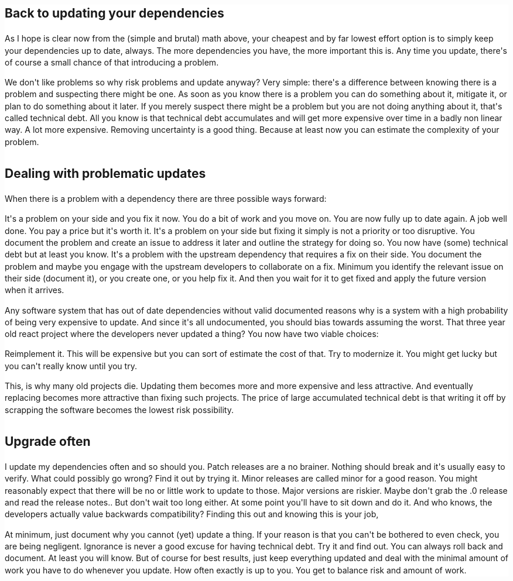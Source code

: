 ## Back to updating your dependencies

As I hope is clear now from the (simple and brutal) math above, your cheapest and by far lowest effort option is to simply keep your dependencies up to date, always. The more dependencies you have, the more important this is. Any time you update, there's of course a small chance of that introducing a problem.

We don't like problems so why risk problems and update anyway? Very simple: there's a difference between knowing there is a problem and suspecting there might be one. As soon as you know there is a problem you can do something about it, mitigate it, or plan to do something about it later. If you merely suspect there might be a problem but you are not doing anything about it, that's called technical debt. All you know is that technical debt accumulates and will get more expensive over time in a badly non linear way. A lot more expensive. Removing uncertainty is a good thing. Because at least now you can estimate the complexity of your problem.

## Dealing with problematic updates

When there is a problem with a dependency there are three possible ways forward:

It's a problem on your side and you fix it now. You do a bit of work and you move on. You are now fully up to date again. A job well done. You pay a price but it's worth it.
It's a problem on your side but fixing it simply is not a priority or too disruptive. You document the problem and create an issue to address it later and outline the strategy for doing so. You now have (some) technical debt but at least you know.
It's a problem with the upstream dependency that requires a fix on their side. You document the problem and maybe you engage with the upstream developers to collaborate on a fix. Minimum you identify the relevant issue on their side (document it), or you create one, or you help fix it. And then you wait for it to get fixed and apply the future version when it arrives.

Any software system that has out of date dependencies without valid documented reasons why is a system with a high probability of being very expensive to update.  And since it's all undocumented, you should bias towards assuming the worst. That three year old react project where the developers never updated a thing? You now have two viable choices:

Reimplement it. This will be expensive but you can sort of estimate the cost of that.
Try to modernize it. You might get lucky but you can't really know until you try.

This, is why many old projects die. Updating them becomes more and more expensive and less attractive. And eventually replacing becomes more attractive than fixing such projects. The price of large accumulated technical debt is that writing it off by scrapping the software becomes the lowest risk possibility.

## Upgrade often

I update my dependencies often and so should you. Patch releases are a no brainer. Nothing should break and it's usually easy to verify. What could possibly go wrong? Find it out by trying it. Minor releases are called minor for a good reason. You might reasonably expect that there will be no or little work to update to those. Major versions are riskier. Maybe don't grab the .0 release and read the release notes.. But don't wait too long either. At some point you'll have to sit down and do it. And who knows, the developers actually value backwards compatibility? Finding this out and knowing this is your job,

At minimum, just document why you cannot (yet) update a thing. If your reason is that you can't be bothered to even check, you are being negligent. Ignorance is never a good excuse for having technical debt. Try it and find out. You can always roll back and document. At least you will know. But of course for best results, just keep everything updated and deal with the minimal amount of work you have to do whenever you update. How often exactly is up to you. You get to balance risk and amount of work.

